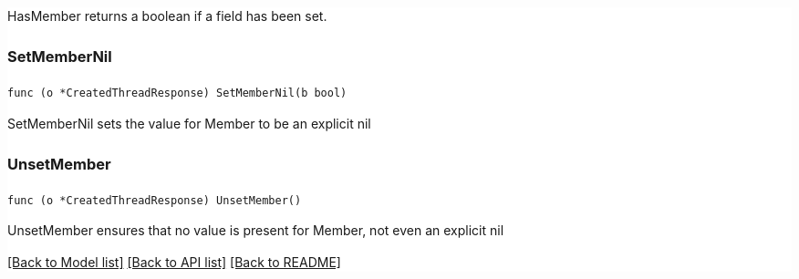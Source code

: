 HasMember returns a boolean if a field has been set.

### SetMemberNil

`func (o *CreatedThreadResponse) SetMemberNil(b bool)`

 SetMemberNil sets the value for Member to be an explicit nil

### UnsetMember
`func (o *CreatedThreadResponse) UnsetMember()`

UnsetMember ensures that no value is present for Member, not even an explicit nil

[[Back to Model list]](../README.md#documentation-for-models) [[Back to API list]](../README.md#documentation-for-api-endpoints) [[Back to README]](../README.md)


